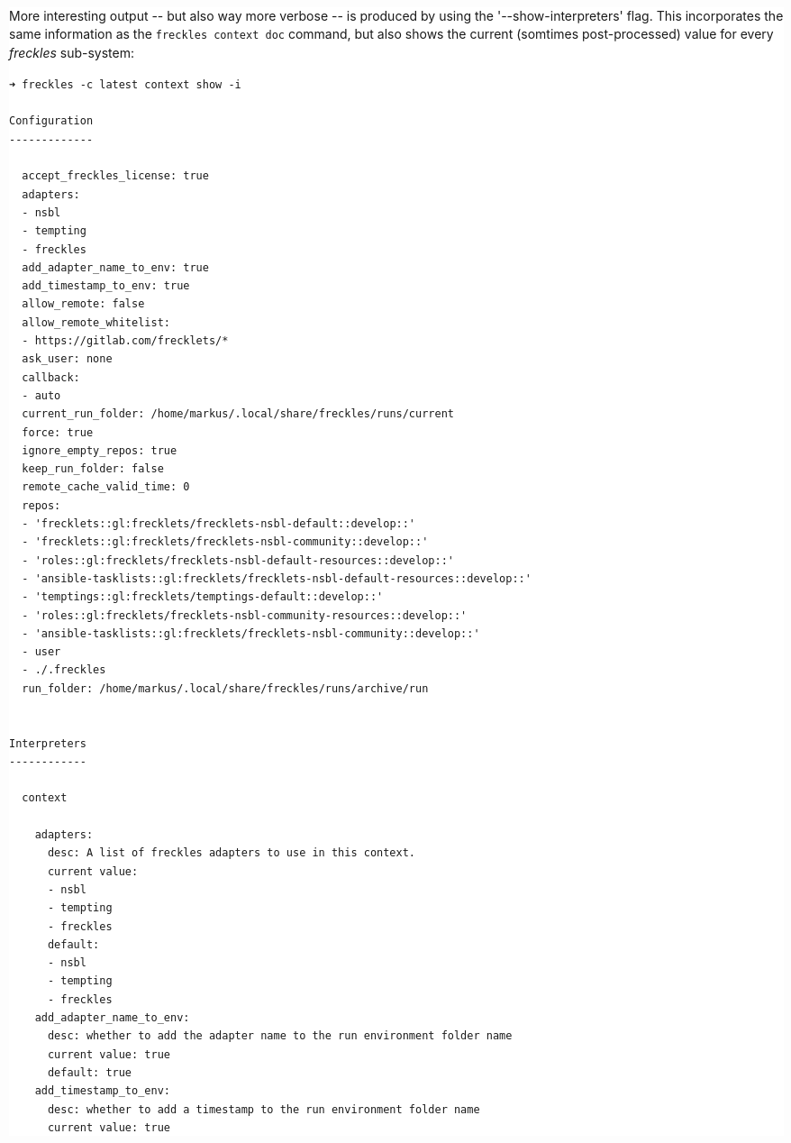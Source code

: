 More interesting output -- but also way more verbose -- is produced by using the '--show-interpreters' flag. This incorporates the same information as the ``freckles context doc`` command, but also shows the current (somtimes post-processed) value for every *freckles* sub-system:

<div class="code-max-height" markdown="1">

```console
➜ freckles -c latest context show -i

Configuration
-------------

  accept_freckles_license: true
  adapters:
  - nsbl
  - tempting
  - freckles
  add_adapter_name_to_env: true
  add_timestamp_to_env: true
  allow_remote: false
  allow_remote_whitelist:
  - https://gitlab.com/frecklets/*
  ask_user: none
  callback:
  - auto
  current_run_folder: /home/markus/.local/share/freckles/runs/current
  force: true
  ignore_empty_repos: true
  keep_run_folder: false
  remote_cache_valid_time: 0
  repos:
  - 'frecklets::gl:frecklets/frecklets-nsbl-default::develop::'
  - 'frecklets::gl:frecklets/frecklets-nsbl-community::develop::'
  - 'roles::gl:frecklets/frecklets-nsbl-default-resources::develop::'
  - 'ansible-tasklists::gl:frecklets/frecklets-nsbl-default-resources::develop::'
  - 'temptings::gl:frecklets/temptings-default::develop::'
  - 'roles::gl:frecklets/frecklets-nsbl-community-resources::develop::'
  - 'ansible-tasklists::gl:frecklets/frecklets-nsbl-community::develop::'
  - user
  - ./.freckles
  run_folder: /home/markus/.local/share/freckles/runs/archive/run


Interpreters
------------

  context

    adapters:
      desc: A list of freckles adapters to use in this context.
      current value:
      - nsbl
      - tempting
      - freckles
      default:
      - nsbl
      - tempting
      - freckles
    add_adapter_name_to_env:
      desc: whether to add the adapter name to the run environment folder name
      current value: true
      default: true
    add_timestamp_to_env:
      desc: whether to add a timestamp to the run environment folder name
      current value: true
```